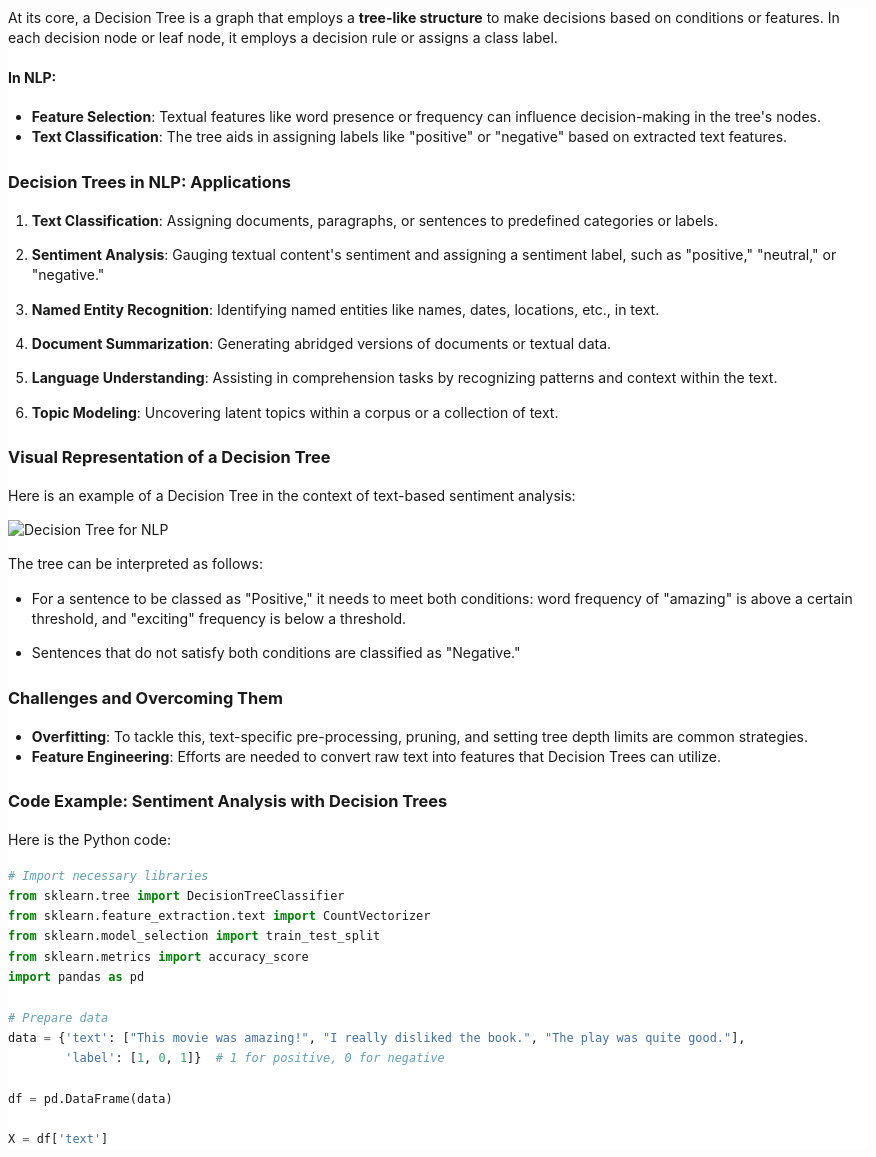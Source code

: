 At its core, a Decision Tree is a graph that employs a **tree-like structure** to make decisions based on conditions or features. In each decision node or leaf node, it employs a decision rule or assigns a class label.

#### In NLP:

- **Feature Selection**: Textual features like word presence or frequency can influence decision-making in the tree's nodes.
- **Text Classification**: The tree aids in assigning labels like "positive" or "negative" based on extracted text features.

### Decision Trees in NLP: Applications

1. **Text Classification**: Assigning documents, paragraphs, or sentences to predefined categories or labels.

2. **Sentiment Analysis**: Gauging textual content's sentiment and assigning a sentiment label, such as "positive," "neutral," or "negative."

3. **Named Entity Recognition**: Identifying named entities like names, dates, locations, etc., in text.

4. **Document Summarization**: Generating abridged versions of documents or textual data.

5. **Language Understanding**: Assisting in comprehension tasks by recognizing patterns and context within the text.

6. **Topic Modeling**: Uncovering latent topics within a corpus or a collection of text.

### Visual Representation of a Decision Tree

Here is an example of a Decision Tree in the context of text-based sentiment analysis:

![Decision Tree for NLP](https://firebasestorage.googleapis.com/v0/b/dev-stack-app.appspot.com/o/neural-network%2Fnlp-decision-tree-min.png?alt=media&token=614505fe-0b75-4754-bc8a-5b88ebd935fe)

The tree can be interpreted as follows:

- For a sentence to be classed as "Positive," it needs to meet both conditions: word frequency of "amazing" is above a certain threshold, and "exciting" frequency is below a threshold.

- Sentences that do not satisfy both conditions are classified as "Negative."

### Challenges and Overcoming Them

- **Overfitting**: To tackle this, text-specific pre-processing, pruning, and setting tree depth limits are common strategies.
- **Feature Engineering**: Efforts are needed to convert raw text into features that Decision Trees can utilize.

### Code Example: Sentiment Analysis with Decision Trees

Here is the Python code:

```python
# Import necessary libraries
from sklearn.tree import DecisionTreeClassifier
from sklearn.feature_extraction.text import CountVectorizer
from sklearn.model_selection import train_test_split
from sklearn.metrics import accuracy_score
import pandas as pd
  
# Prepare data
data = {'text': ["This movie was amazing!", "I really disliked the book.", "The play was quite good."],
        'label': [1, 0, 1]}  # 1 for positive, 0 for negative

df = pd.DataFrame(data)

X = df['text']
```